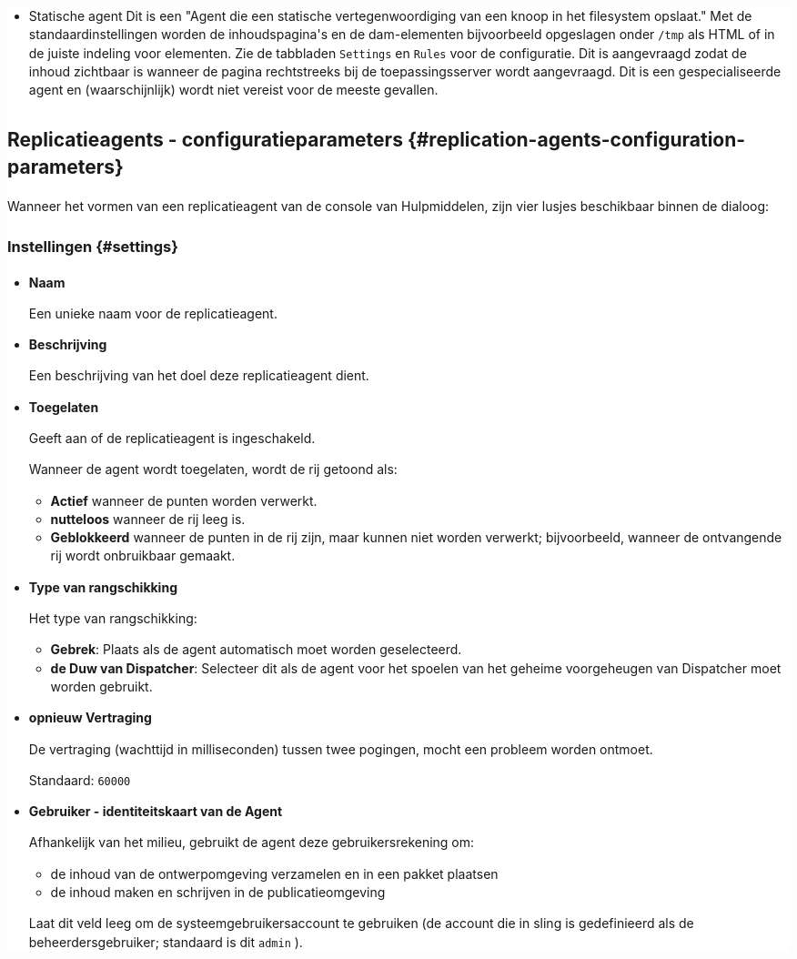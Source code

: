 * Statische agent
Dit is een &quot;Agent die een statische vertegenwoordiging van een knoop in het filesystem opslaat.&quot;
Met de standaardinstellingen worden de inhoudspagina&#39;s en de dam-elementen bijvoorbeeld opgeslagen onder `/tmp` als HTML of in de juiste indeling voor elementen. Zie de tabbladen `Settings` en `Rules` voor de configuratie.
Dit is aangevraagd zodat de inhoud zichtbaar is wanneer de pagina rechtstreeks bij de toepassingsserver wordt aangevraagd. Dit is een gespecialiseerde agent en (waarschijnlijk) wordt niet vereist voor de meeste gevallen.

## Replicatieagents - configuratieparameters {#replication-agents-configuration-parameters}

Wanneer het vormen van een replicatieagent van de console van Hulpmiddelen, zijn vier lusjes beschikbaar binnen de dialoog:

### Instellingen {#settings}

* **Naam**

  Een unieke naam voor de replicatieagent.

* **Beschrijving**

  Een beschrijving van het doel deze replicatieagent dient.

* **Toegelaten**

  Geeft aan of de replicatieagent is ingeschakeld.

  Wanneer de agent **&#x200B;**&#x200B;wordt toegelaten, wordt de rij getoond als:

   * **Actief** wanneer de punten worden verwerkt.
   * **nutteloos** wanneer de rij leeg is.
   * **Geblokkeerd** wanneer de punten in de rij zijn, maar kunnen niet worden verwerkt; bijvoorbeeld, wanneer de ontvangende rij wordt onbruikbaar gemaakt.

* **Type van rangschikking**

  Het type van rangschikking:

   * **Gebrek**: Plaats als de agent automatisch moet worden geselecteerd.
   * **de Duw van Dispatcher**: Selecteer dit als de agent voor het spoelen van het geheime voorgeheugen van Dispatcher moet worden gebruikt.

* **opnieuw Vertraging**

  De vertraging (wachttijd in milliseconden) tussen twee pogingen, mocht een probleem worden ontmoet.

  Standaard: `60000`

* **Gebruiker - identiteitskaart van de Agent**

  Afhankelijk van het milieu, gebruikt de agent deze gebruikersrekening om:

   * de inhoud van de ontwerpomgeving verzamelen en in een pakket plaatsen
   * de inhoud maken en schrijven in de publicatieomgeving

  Laat dit veld leeg om de systeemgebruikersaccount te gebruiken (de account die in sling is gedefinieerd als de beheerdersgebruiker; standaard is dit `admin` ).
